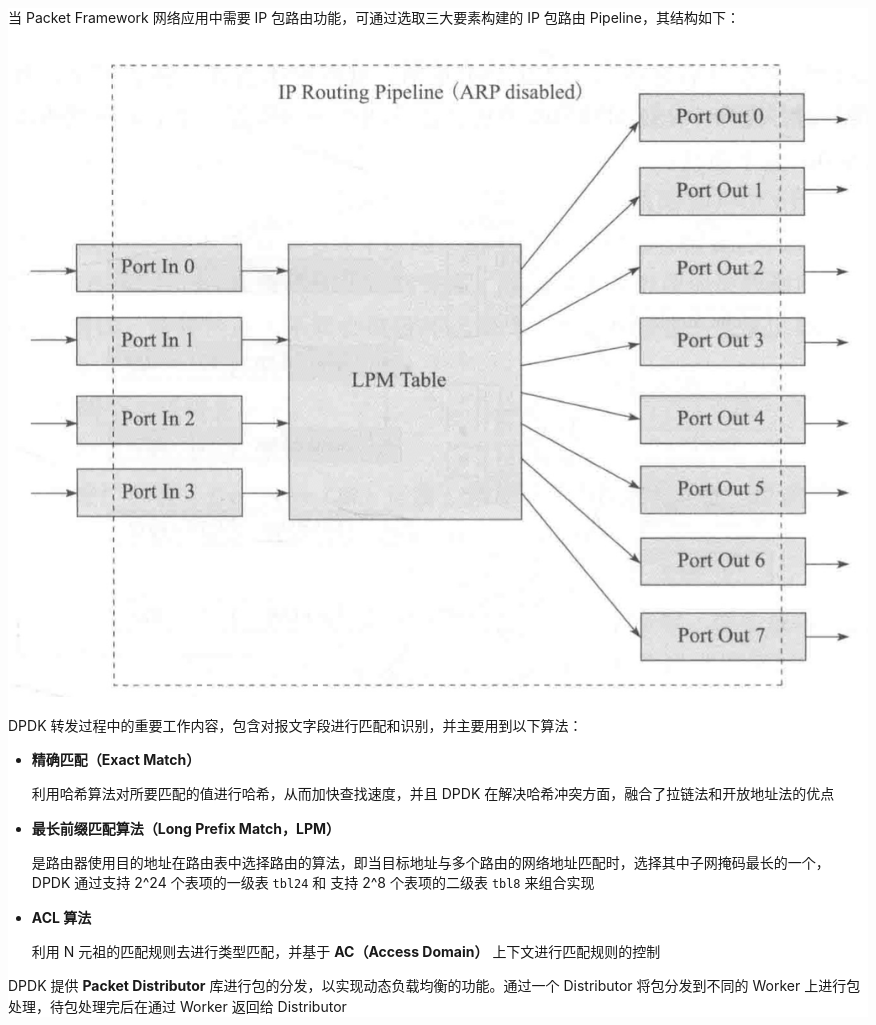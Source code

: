 当 Packet Framework 网络应用中需要 IP 包路由功能，可通过选取三大要素构建的 IP 包路由 Pipeline，其结构如下：

![](media/5/16569934848304.jpg)

DPDK 转发过程中的重要工作内容，包含对报文字段进行匹配和识别，并主要用到以下算法：
- **精确匹配（Exact Match）**

  利用哈希算法对所要匹配的值进行哈希，从而加快查找速度，并且 DPDK 在解决哈希冲突方面，融合了拉链法和开放地址法的优点
  
- **最长前缀匹配算法（Long Prefix Match，LPM）**

  是路由器使用目的地址在路由表中选择路由的算法，即当目标地址与多个路由的网络地址匹配时，选择其中子网掩码最长的一个，DPDK 通过支持 2^24 个表项的一级表 `tbl24` 和 支持 2^8 个表项的二级表 `tbl8` 来组合实现

- **ACL 算法**

  利用 N 元祖的匹配规则去进行类型匹配，并基于 **AC（Access Domain）** 上下文进行匹配规则的控制

DPDK 提供 **Packet Distributor** 库进行包的分发，以实现动态负载均衡的功能。通过一个 Distributor 将包分发到不同的 Worker 上进行包处理，待包处理完后在通过 Worker 返回给 Distributor
